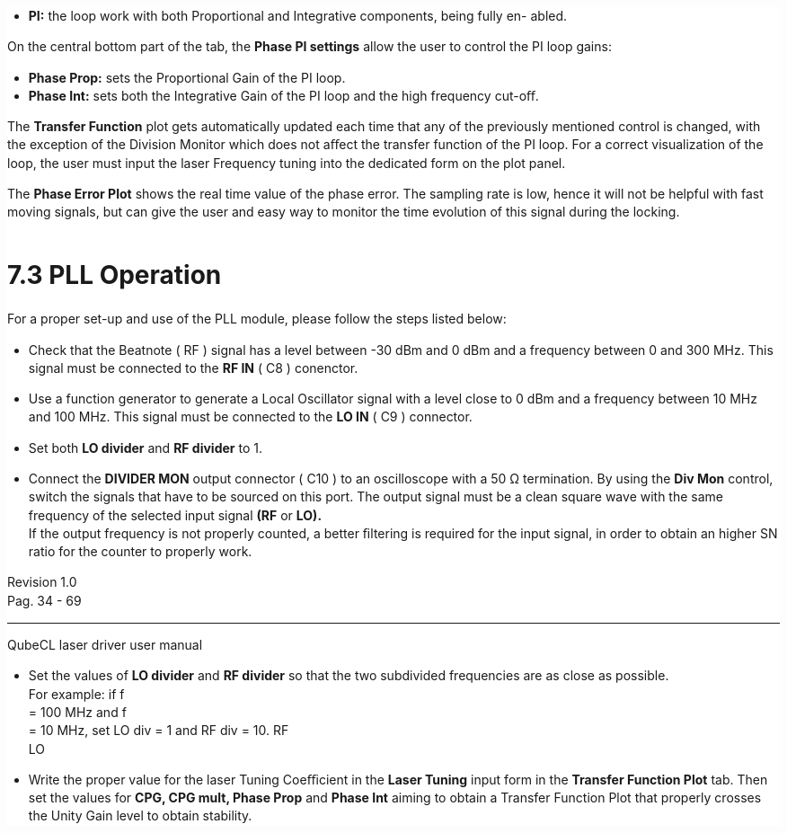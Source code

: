 - **PI:** the loop work with both Proportional and Integrative components, being fully en- abled.

On the central bottom part of the tab, the **Phase PI settings** allow the user to control the PI loop gains:

- **Phase Prop:** sets the Proportional Gain of the PI loop.
- **Phase Int:** sets both the Integrative Gain of the PI loop and the high frequency cut-oﬀ.

The **Transfer Function** plot gets automatically updated each time that any of the previously mentioned control is changed, with the exception of the Division Monitor which does not aﬀect the transfer function of the PI loop. For a correct visualization of the loop, the user must input the laser Frequency tuning into the dedicated form on the plot panel.

The **Phase Error Plot** shows the real time value of the phase error. The sampling rate is low, hence it will not be helpful with fast moving signals, but can give the user and easy way to monitor the time evolution of this signal during the locking.

# 7.3 PLL Operation

For a proper set-up and use of the PLL module, please follow the steps listed below:

- Check that the Beatnote ( RF ) signal has a level between -30 dBm and 0 dBm and a frequency between 0 and 300 MHz. This signal must be connected to the **RF IN** ( C8 ) conenctor.

- Use a function generator to generate a Local Oscillator signal with a level close to 0 dBm and a frequency between 10 MHz and 100 MHz. This signal must be connected to the **LO IN** ( C9 ) connector.

- Set both **LO divider** and **RF divider** to 1.

- Connect the **DIVIDER MON** output connector ( C10 ) to an oscilloscope with a 50 Ω termination. By using the **Div Mon** control, switch the signals that have to be sourced on this port. The output signal must be a clean square wave with the same frequency of the selected input signal **(RF** or **LO).**  
If the output frequency is not properly counted, a better ﬁltering is required for the input signal, in order to obtain an higher SN ratio for the counter to properly work.

Revision 1.0  
Pag. 34 - 69

---

QubeCL laser driver user manual

- Set the values of **LO divider** and **RF divider** so that the two subdivided frequencies are as close as possible.  
For example: if f  
= 100 MHz and f  
= 10 MHz, set LO div = 1 and RF div = 10. RF  
LO

- Write the proper value for the laser Tuning Coeﬃcient in the **Laser Tuning** input form in the **Transfer Function Plot** tab. Then set the values for **CPG, CPG mult, Phase Prop** and **Phase Int** aiming to obtain a Transfer Function Plot that properly crosses the Unity Gain level to obtain stability.
